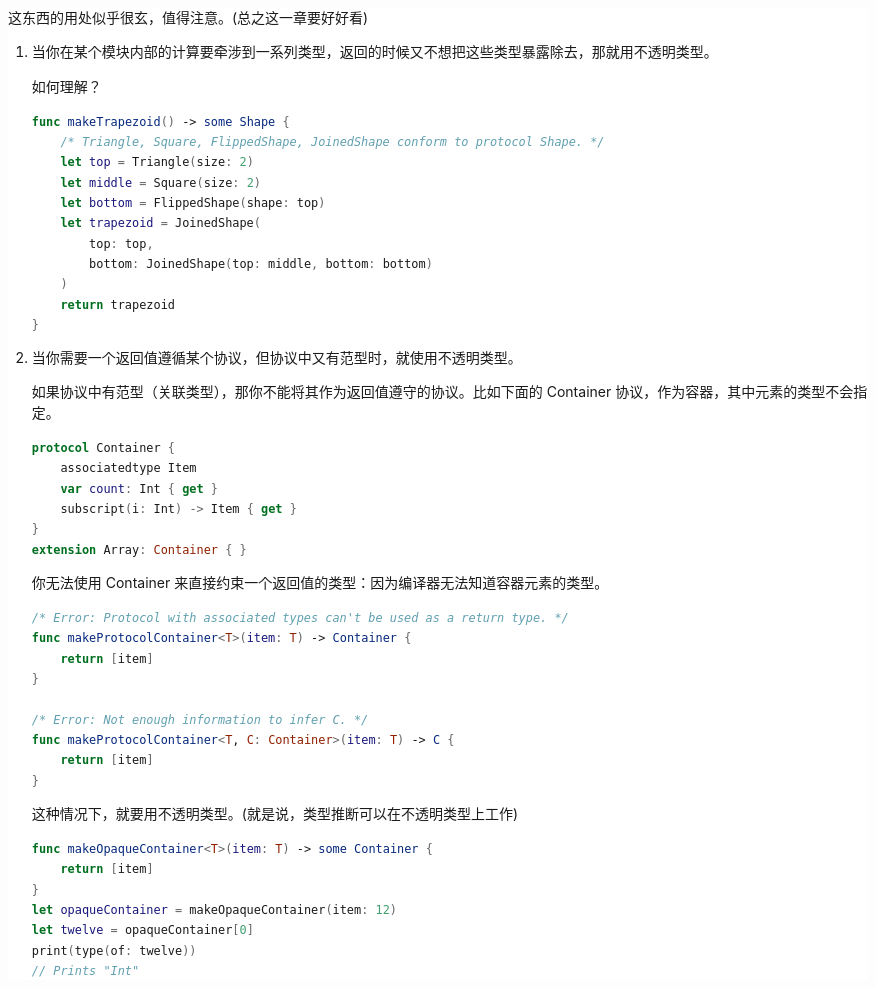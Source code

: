 这东西的用处似乎很玄，值得注意。(总之这一章要好好看)

1. 当你在某个模块内部的计算要牵涉到一系列类型，返回的时候又不想把这些类型暴露除去，那就用不透明类型。

    如何理解？

    ```swift
    func makeTrapezoid() -> some Shape {
        /* Triangle, Square, FlippedShape, JoinedShape conform to protocol Shape. */
        let top = Triangle(size: 2)
        let middle = Square(size: 2)
        let bottom = FlippedShape(shape: top)
        let trapezoid = JoinedShape(
            top: top,
            bottom: JoinedShape(top: middle, bottom: bottom)
        )
        return trapezoid
    }
    ```

2. 当你需要一个返回值遵循某个协议，但协议中又有范型时，就使用不透明类型。

    如果协议中有范型（关联类型），那你不能将其作为返回值遵守的协议。比如下面的 Container 协议，作为容器，其中元素的类型不会指定。

    ```swift
    protocol Container {
        associatedtype Item
        var count: Int { get }
        subscript(i: Int) -> Item { get }
    }
    extension Array: Container { }
    ```

    你无法使用 Container 来直接约束一个返回值的类型：因为编译器无法知道容器元素的类型。

    ```swift
    /* Error: Protocol with associated types can't be used as a return type. */
    func makeProtocolContainer<T>(item: T) -> Container {
        return [item]
    }

    /* Error: Not enough information to infer C. */
    func makeProtocolContainer<T, C: Container>(item: T) -> C {
        return [item]
    }
    ```

    这种情况下，就要用不透明类型。(就是说，类型推断可以在不透明类型上工作)

    ```swift
    func makeOpaqueContainer<T>(item: T) -> some Container {
        return [item]
    }
    let opaqueContainer = makeOpaqueContainer(item: 12)
    let twelve = opaqueContainer[0]
    print(type(of: twelve))
    // Prints "Int"
    ```
